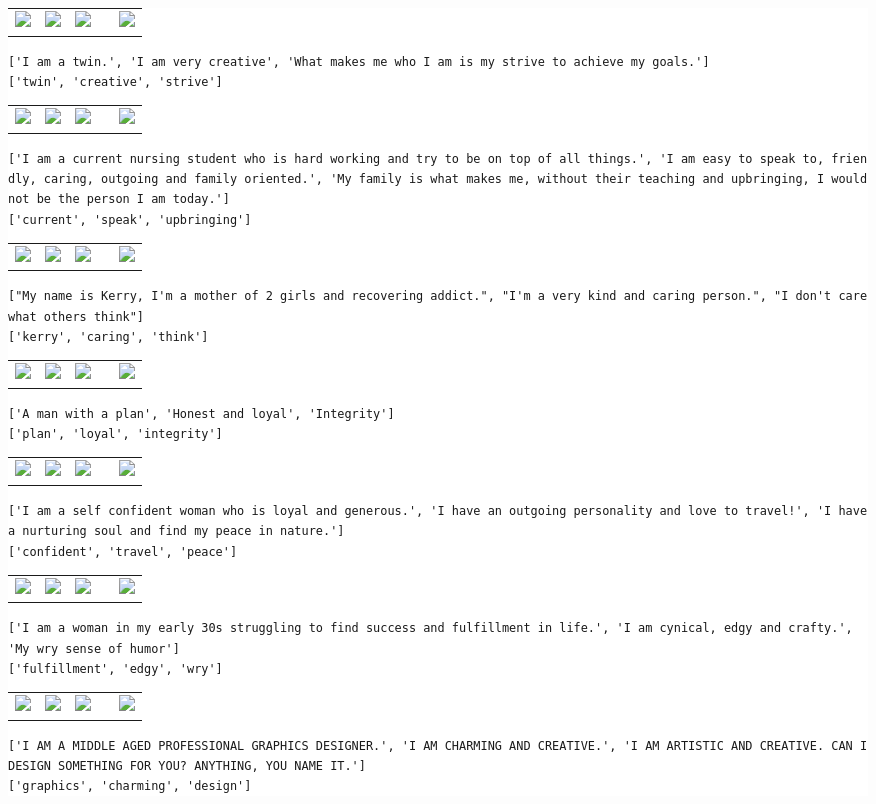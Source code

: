 
<table><tr><td><img src='../NounProjectOutputs/jpg_images/artist.jpg'></td><td><img src='../NounProjectOutputs/jpg_images/energetic.jpg'></td><td><img src='../NounProjectOutputs/jpg_images/origins.jpg'></td><td></td><td><img src='../EssenceOutputs-tfidf-all/essence-66.jpg'></td></tr></table>


    ['I am a twin.', 'I am very creative', 'What makes me who I am is my strive to achieve my goals.']
    ['twin', 'creative', 'strive'] 
    



<table><tr><td><img src='../NounProjectOutputs/jpg_images/twin.jpg'></td><td><img src='../NounProjectOutputs/jpg_images/creative.jpg'></td><td><img src='../NounProjectOutputs/jpg_images/strive.jpg'></td><td></td><td><img src='../EssenceOutputs-tfidf-all/essence-67.jpg'></td></tr></table>


    ['I am a current nursing student who is hard working and try to be on top of all things.', 'I am easy to speak to, friendly, caring, outgoing and family oriented.', 'My family is what makes me, without their teaching and upbringing, I would not be the person I am today.']
    ['current', 'speak', 'upbringing'] 
    



<table><tr><td><img src='../NounProjectOutputs/jpg_images/current.jpg'></td><td><img src='../NounProjectOutputs/jpg_images/speak.jpg'></td><td><img src='../NounProjectOutputs/jpg_images/upbringing.jpg'></td><td></td><td><img src='../EssenceOutputs-tfidf-all/essence-68.jpg'></td></tr></table>


    ["My name is Kerry, I'm a mother of 2 girls and recovering addict.", "I'm a very kind and caring person.", "I don't care what others think"]
    ['kerry', 'caring', 'think'] 
    



<table><tr><td><img src='../NounProjectOutputs/jpg_images/kerry.jpg'></td><td><img src='../NounProjectOutputs/jpg_images/caring.jpg'></td><td><img src='../NounProjectOutputs/jpg_images/think.jpg'></td><td></td><td><img src='../EssenceOutputs-tfidf-all/essence-69.jpg'></td></tr></table>


    ['A man with a plan', 'Honest and loyal', 'Integrity']
    ['plan', 'loyal', 'integrity'] 
    



<table><tr><td><img src='../NounProjectOutputs/jpg_images/plan.jpg'></td><td><img src='../NounProjectOutputs/jpg_images/loyal.jpg'></td><td><img src='../NounProjectOutputs/jpg_images/integrity.jpg'></td><td></td><td><img src='../EssenceOutputs-tfidf-all/essence-70.jpg'></td></tr></table>


    ['I am a self confident woman who is loyal and generous.', 'I have an outgoing personality and love to travel!', 'I have a nurturing soul and find my peace in nature.']
    ['confident', 'travel', 'peace'] 
    



<table><tr><td><img src='../NounProjectOutputs/jpg_images/confident.jpg'></td><td><img src='../NounProjectOutputs/jpg_images/travel.jpg'></td><td><img src='../NounProjectOutputs/jpg_images/peace.jpg'></td><td></td><td><img src='../EssenceOutputs-tfidf-all/essence-71.jpg'></td></tr></table>


    ['I am a woman in my early 30s struggling to find success and fulfillment in life.', 'I am cynical, edgy and crafty.', 'My wry sense of humor']
    ['fulfillment', 'edgy', 'wry'] 
    



<table><tr><td><img src='../NounProjectOutputs/jpg_images/fulfillment.jpg'></td><td><img src='../NounProjectOutputs/jpg_images/edgy.jpg'></td><td><img src='../NounProjectOutputs/jpg_images/wry.jpg'></td><td></td><td><img src='../EssenceOutputs-tfidf-all/essence-72.jpg'></td></tr></table>


    ['I AM A MIDDLE AGED PROFESSIONAL GRAPHICS DESIGNER.', 'I AM CHARMING AND CREATIVE.', 'I AM ARTISTIC AND CREATIVE. CAN I DESIGN SOMETHING FOR YOU? ANYTHING, YOU NAME IT.']
    ['graphics', 'charming', 'design'] 
    